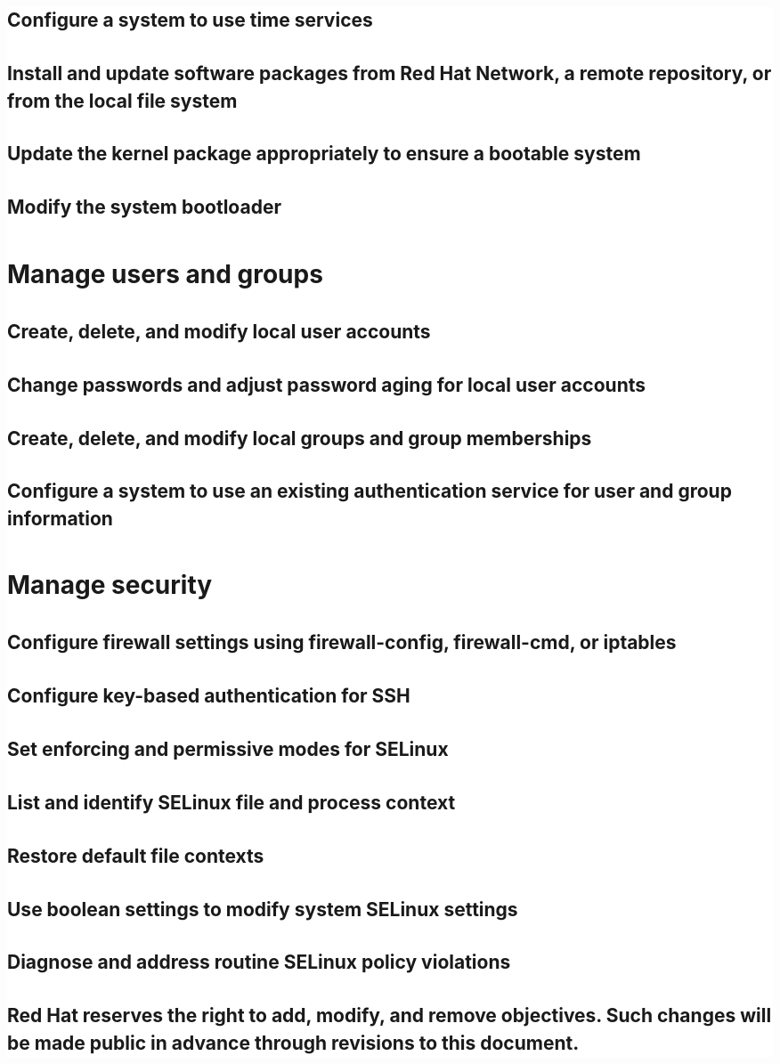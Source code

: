 ## Configure a system to use time services
## Install and update software packages from Red Hat Network, a remote repository, or from the local file system
## Update the kernel package appropriately to ensure a bootable system
## Modify the system bootloader

# Manage users and groups
## Create, delete, and modify local user accounts
## Change passwords and adjust password aging for local user accounts
## Create, delete, and modify local groups and group memberships
## Configure a system to use an existing authentication service for user and group information

# Manage security
## Configure firewall settings using firewall-config, firewall-cmd, or iptables
## Configure key-based authentication for SSH
## Set enforcing and permissive modes for SELinux
## List and identify SELinux file and process context
## Restore default file contexts
## Use boolean settings to modify system SELinux settings
## Diagnose and address routine SELinux policy violations
## Red Hat reserves the right to add, modify, and remove objectives. Such changes will be made public in advance through revisions to this document.